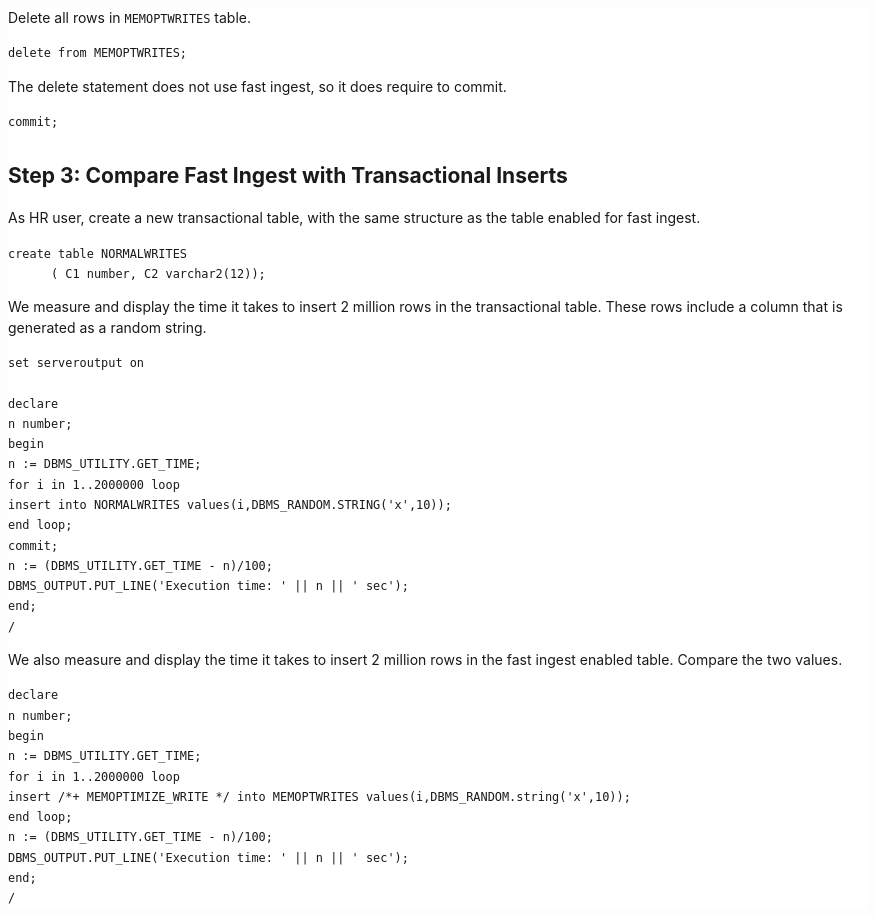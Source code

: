 Delete all rows in `MEMOPTWRITES` table.

````
delete from MEMOPTWRITES;
````

The delete statement does not use fast ingest, so it does require to commit.

````
commit;
````

## Step 3: Compare Fast Ingest with Transactional Inserts

As HR user, create a new transactional table, with the same structure as the table enabled for fast ingest.

````
create table NORMALWRITES
      ( C1 number, C2 varchar2(12));
````

We measure and display the time it takes to insert 2 million rows in the transactional table. These rows include a column that is generated as a random string.

````
set serveroutput on

declare
n number;
begin
n := DBMS_UTILITY.GET_TIME;
for i in 1..2000000 loop
insert into NORMALWRITES values(i,DBMS_RANDOM.STRING('x',10));
end loop;
commit;
n := (DBMS_UTILITY.GET_TIME - n)/100;
DBMS_OUTPUT.PUT_LINE('Execution time: ' || n || ' sec');
end;
/
````

We also measure and display the time it takes to insert 2 million rows in the fast ingest enabled table. Compare the two values.

````
declare
n number;
begin
n := DBMS_UTILITY.GET_TIME;
for i in 1..2000000 loop
insert /*+ MEMOPTIMIZE_WRITE */ into MEMOPTWRITES values(i,DBMS_RANDOM.string('x',10));
end loop;
n := (DBMS_UTILITY.GET_TIME - n)/100;
DBMS_OUTPUT.PUT_LINE('Execution time: ' || n || ' sec');
end;
/
````
